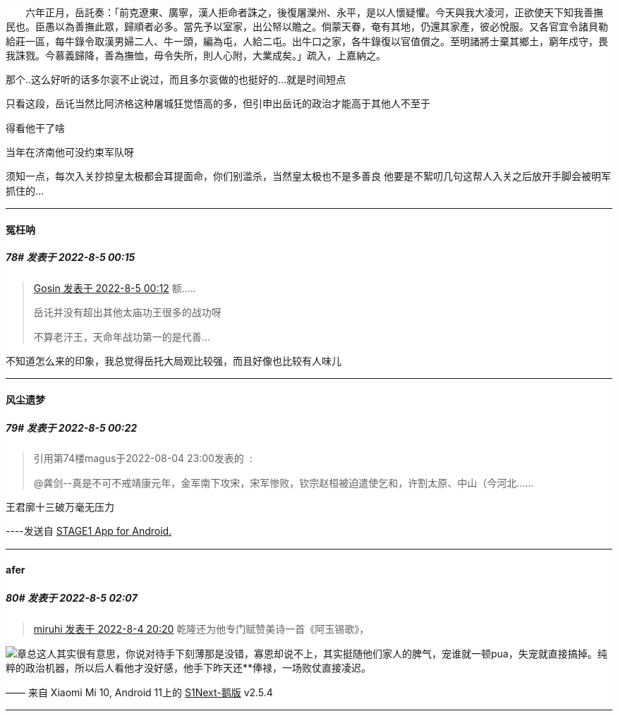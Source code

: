 　　六年正月，岳託奏：「前克遼東、廣寧，漢人拒命者誅之，後復屠灤州、永平，是以人懷疑懼。今天與我大凌河，正欲使天下知我善撫民也。臣愚以為善撫此眾，歸順者必多。當先予以室家，出公帑以贍之。倘蒙天眷，奄有其地，仍還其家產，彼必悅服。又各官宜令諸貝勒給莊一區，每牛錄令取漢男婦二人、牛一頭，編為屯，人給二屯。出牛口之家，各牛錄復以官值償之。至明諸將士棄其鄉土，窮年戍守，畏我誅戮。今慕義歸降，善為撫恤，毋令失所，則人心附，大業成矣。」疏入，上嘉納之。</blockquote>

那个..这么好听的话多尔衮不止说过，而且多尔衮做的也挺好的...就是时间短点

只看这段，岳讬当然比阿济格这种屠城狂觉悟高的多，但引申出岳讬的政治才能高于其他人不至于

得看他干了啥

当年在济南他可没约束军队呀

须知一点，每次入关抄掠皇太极都会耳提面命，你们别滥杀，当然皇太极也不是多善良 他要是不絮叨几句这帮人入关之后放开手脚会被明军抓住的...

*****

####  冤枉呐  
##### 78#       发表于 2022-8-5 00:15

<blockquote><a href="httphttps://bbs.saraba1st.com/2b/forum.php?mod=redirect&amp;goto=findpost&amp;pid=56934323&amp;ptid=2085139" target="_blank">Gosin 发表于 2022-8-5 00:12</a>
额..... 

岳讬并没有超出其他太庙功王很多的战功呀

不算老汗王，天命年战功第一的是代善...</blockquote>
不知道怎么来的印象，我总觉得岳托大局观比较强，而且好像也比较有人味儿



*****

####  风尘遗梦  
##### 79#       发表于 2022-8-5 00:22

<blockquote>引用第74楼magus于2022-08-04 23:00发表的  :

@龚剑--真是不可不戒靖康元年，金军南下攻宋，宋军惨败，钦宗赵桓被迫遣使乞和，许割太原、中山（今河北......</blockquote>
王君廓十三破万毫无压力

----发送自 [STAGE1 App for Android.](http://stage1.5j4m.com/?1.37)



*****

####  afer  
##### 80#       发表于 2022-8-5 02:07

<blockquote><a href="httphttps://bbs.saraba1st.com/2b/forum.php?mod=redirect&amp;goto=findpost&amp;pid=56930920&amp;ptid=2085139" target="_blank">miruhi 发表于 2022-8-4 20:20</a>
乾隆还为他专门赋赞美诗一首《阿玉锡歌》，</blockquote>
<img src="https://static.saraba1st.com/image/smiley/face2017/037.png" referrerpolicy="no-referrer">章总这人其实很有意思，你说对待手下刻薄那是没错，寡恩却说不上，其实挺随他们家人的脾气，宠谁就一顿pua，失宠就直接搞掉。纯粹的政治机器，所以后人看他才没好感，他手下昨天还**俸禄，一场败仗直接凌迟。

—— 来自 Xiaomi Mi 10, Android 11上的 [S1Next-鹅版](https://github.com/ykrank/S1-Next/releases) v2.5.4



*****

